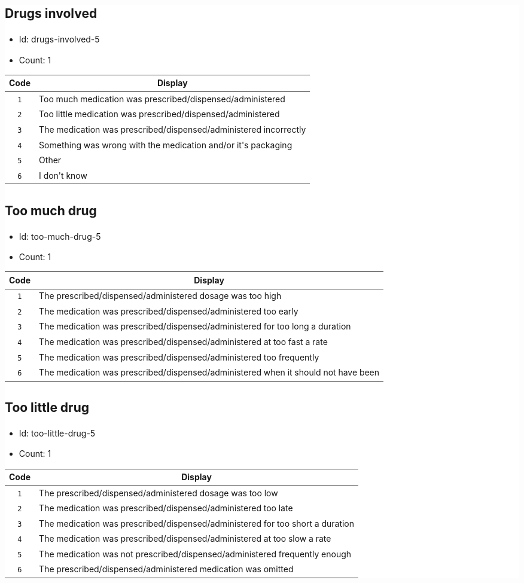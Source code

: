 

## Drugs involved

- Id: drugs-involved-5

- Count: 1


 | Code | Display |
 | --- | --- |
| `  1` | Too much medication was prescribed/dispensed/administered |
| `  2` | Too little medication was prescribed/dispensed/administered |
| `  3` | The medication was prescribed/dispensed/administered incorrectly |
| `  4` | Something was wrong with the medication and/or it's packaging |
| `  5` | Other |
| `  6` | I don't know |



## Too much drug

- Id: too-much-drug-5

- Count: 1


 | Code | Display |
 | --- | --- |
| `  1` | The prescribed/dispensed/administered dosage was too high |
| `  2` | The medication was prescribed/dispensed/administered too early |
| `  3` | The medication was prescribed/dispensed/administered for too long a duration |
| `  4` | The medication was prescribed/dispensed/administered at too fast a rate |
| `  5` | The medication was prescribed/dispensed/administered too frequently |
| `  6` | The medication was prescribed/dispensed/administered when it should not have been |



## Too little drug

- Id: too-little-drug-5

- Count: 1


 | Code | Display |
 | --- | --- |
| `  1` | The prescribed/dispensed/administered dosage was too low |
| `  2` | The medication was prescribed/dispensed/administered too late |
| `  3` | The medication was prescribed/dispensed/administered for too short a duration |
| `  4` | The medication was prescribed/dispensed/administered at too slow a rate |
| `  5` | The medication was not prescribed/dispensed/administered frequently enough |
| `  6` | The prescribed/dispensed/administered medication was omitted |
